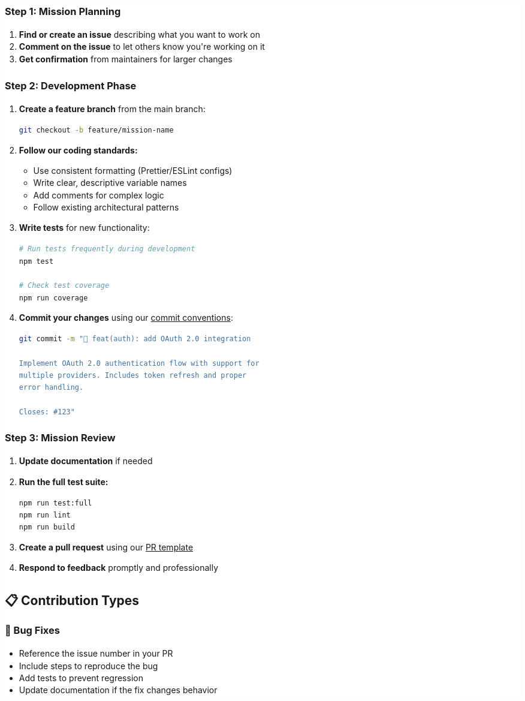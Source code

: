 ### Step 1: Mission Planning
1. **Find or create an issue** describing what you want to work on
2. **Comment on the issue** to let others know you're working on it
3. **Get confirmation** from maintainers for larger changes

### Step 2: Development Phase
1. **Create a feature branch** from the main branch:
   ```bash
   git checkout -b feature/mission-name
   ```

2. **Follow our coding standards:**
   - Use consistent formatting (Prettier/ESLint configs)
   - Write clear, descriptive variable names
   - Add comments for complex logic
   - Follow existing architectural patterns

3. **Write tests** for new functionality:
   ```bash
   # Run tests frequently during development
   npm test
   
   # Check test coverage
   npm run coverage
   ```

4. **Commit your changes** using our [commit conventions](docs/flight-manuals/gitops/commit-conventions.md):
   ```bash
   git commit -m "🎯 feat(auth): add OAuth 2.0 integration
   
   Implement OAuth 2.0 authentication flow with support for
   multiple providers. Includes token refresh and proper
   error handling.
   
   Closes: #123"
   ```

### Step 3: Mission Review
1. **Update documentation** if needed
2. **Run the full test suite:**
   ```bash
   npm run test:full
   npm run lint
   npm run build
   ```

3. **Create a pull request** using our [PR template](.github/pull_request_template.md)
4. **Respond to feedback** promptly and professionally

## 📋 Contribution Types

### 🐛 Bug Fixes
- Reference the issue number in your PR
- Include steps to reproduce the bug
- Add tests to prevent regression
- Update documentation if the fix changes behavior
